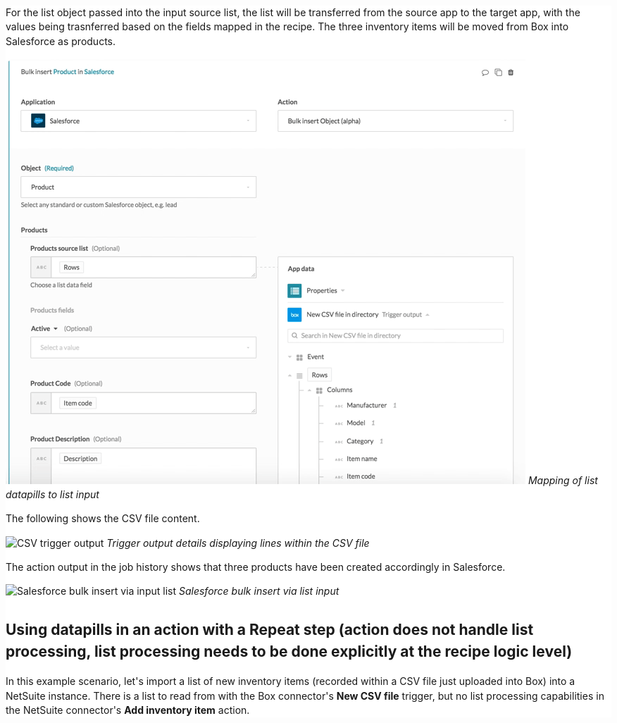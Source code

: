 For the list object passed into the input source list, the list will be transferred from the source app to the target app, with the values being trasnferred based on the fields mapped in the recipe. The three inventory items will be moved from Box into Salesforce as products.

![Mapping list data pills to list](/assets/images/features/list-management/mapping-list-datapills-to-list.gif)
*Mapping of list datapills to list input*

The following shows the CSV file content.

![CSV trigger output](/assets/images/features/list-management/csv-trigger-output.png)
*Trigger output details displaying lines within the CSV file*

The action output in the job history shows that three products have been created accordingly in Salesforce.

![Salesforce bulk insert via input list](/assets/images/features/list-management/job-output-sf-bulk-insert.png)
*Salesforce bulk insert via list input*

## Using datapills in an action with a Repeat step (action does not handle list processing, list processing needs to be done explicitly at the recipe logic level)
In this example scenario, let's import a list of new inventory items (recorded within a CSV file just uploaded into Box) into a NetSuite instance. There is a list to read from with the Box connector's **New CSV file** trigger, but no list processing capabilities in the NetSuite connector's **Add inventory item** action.
